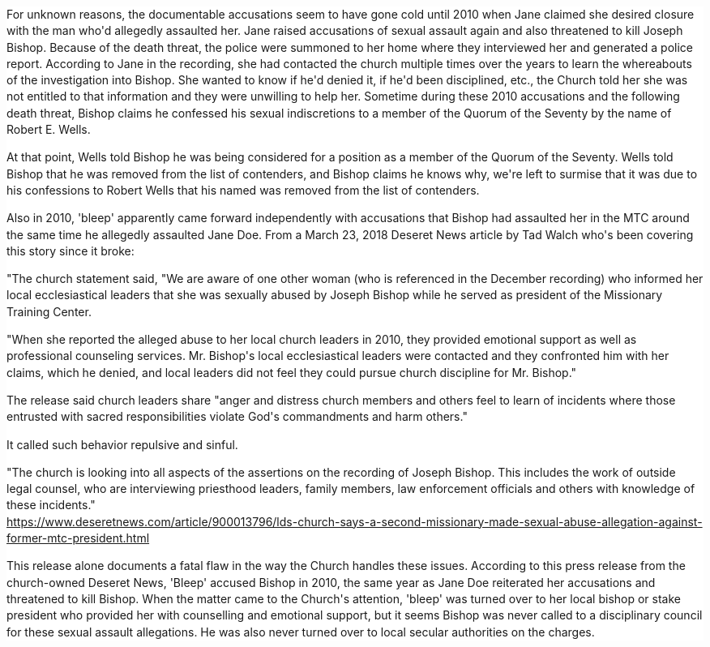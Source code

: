 For unknown reasons, the documentable accusations seem to have gone cold
until 2010 when Jane claimed she desired closure with the man who'd
allegedly assaulted her. Jane raised accusations of sexual assault again
and also threatened to kill Joseph Bishop. Because of the death threat,
the police were summoned to her home where they interviewed her and
generated a police report. According to Jane in the recording, she had
contacted the church multiple times over the years to learn the
whereabouts of the investigation into Bishop. She wanted to know if he'd
denied it, if he'd been disciplined, etc., the Church told her she was
not entitled to that information and they were unwilling to help her.
Sometime during these 2010 accusations and the following death threat,
Bishop claims he confessed his sexual indiscretions to a member of the
Quorum of the Seventy by the name of Robert E. Wells.

At that point, Wells told Bishop he was being considered for a position
as a member of the Quorum of the Seventy. Wells told Bishop that he was
removed from the list of contenders, and Bishop claims he knows why,
we're left to surmise that it was due to his confessions to Robert Wells
that his named was removed from the list of contenders.

Also in 2010, 'bleep' apparently came forward independently with
accusations that Bishop had assaulted her in the MTC around the same
time he allegedly assaulted Jane Doe. From a March 23, 2018 Deseret News
article by Tad Walch who's been covering this story since it broke:

"The church statement said, \"We are aware of one other woman (who is
referenced in the December recording) who informed her local
ecclesiastical leaders that she was sexually abused by Joseph Bishop
while he served as president of the Missionary Training Center.

\"When she reported the alleged abuse to her local church leaders in
2010, they provided emotional support as well as professional counseling
services. Mr. Bishop's local ecclesiastical leaders were contacted and
they confronted him with her claims, which he denied, and local leaders
did not feel they could pursue church discipline for Mr. Bishop.\"

The release said church leaders share \"anger and distress church
members and others feel to learn of incidents where those entrusted with
sacred responsibilities violate God's commandments and harm others.\"

It called such behavior repulsive and sinful.

\"The church is looking into all aspects of the assertions on the
recording of Joseph Bishop. This includes the work of outside legal
counsel, who are interviewing priesthood leaders, family members, law
enforcement officials and others with knowledge of these incidents.\"\
<https://www.deseretnews.com/article/900013796/lds-church-says-a-second-missionary-made-sexual-abuse-allegation-against-former-mtc-president.html>

This release alone documents a fatal flaw in the way the Church handles
these issues. According to this press release from the church-owned
Deseret News, 'Bleep' accused Bishop in 2010, the same year as Jane Doe
reiterated her accusations and threatened to kill Bishop. When the
matter came to the Church's attention, 'bleep' was turned over to her
local bishop or stake president who provided her with counselling and
emotional support, but it seems Bishop was never called to a
disciplinary council for these sexual assault allegations. He was also
never turned over to local secular authorities on the charges.
